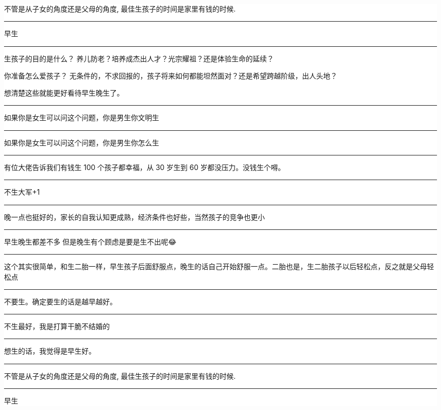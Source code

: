 不管是从子女的角度还是父母的角度, 最佳生孩子的时间是家里有钱的时候.

---------------------------------------------------

早生

---------------------------------------------------

生孩子的目的是什么？ 养儿防老？培养成杰出人才？光宗耀祖？还是体验生命的延续？

你准备怎么爱孩子？ 无条件的，不求回报的，孩子将来如何都能坦然面对？还是希望跨越阶级，出人头地？

想清楚这些就能更好看待早生晚生了。

---------------------------------------------------

如果你是女生可以问这个问题，你是男生你文明生

---------------------------------------------------

如果你是女生可以问这个问题，你是男生你怎么生

---------------------------------------------------

有位大佬告诉我们有钱生 100 个孩子都幸福，从 30 岁生到 60 岁都没压力。没钱生个嘚。

---------------------------------------------------

不生大军+1

---------------------------------------------------

晚一点也挺好的，家长的自我认知更成熟，经济条件也好些，当然孩子的竞争也更小

---------------------------------------------------

早生晚生都差不多 但是晚生有个顾虑是要是生不出呢😂

---------------------------------------------------

这个其实很简单，和生二胎一样，早生孩子后面舒服点，晚生的话自己开始舒服一点。二胎也是，生二胎孩子以后轻松点，反之就是父母轻松点

---------------------------------------------------

不要生。确定要生的话是越早越好。

---------------------------------------------------

不生最好，我是打算干脆不结婚的

---------------------------------------------------

想生的话，我觉得是早生好。

---------------------------------------------------

不管是从子女的角度还是父母的角度, 最佳生孩子的时间是家里有钱的时候.

---------------------------------------------------

早生
